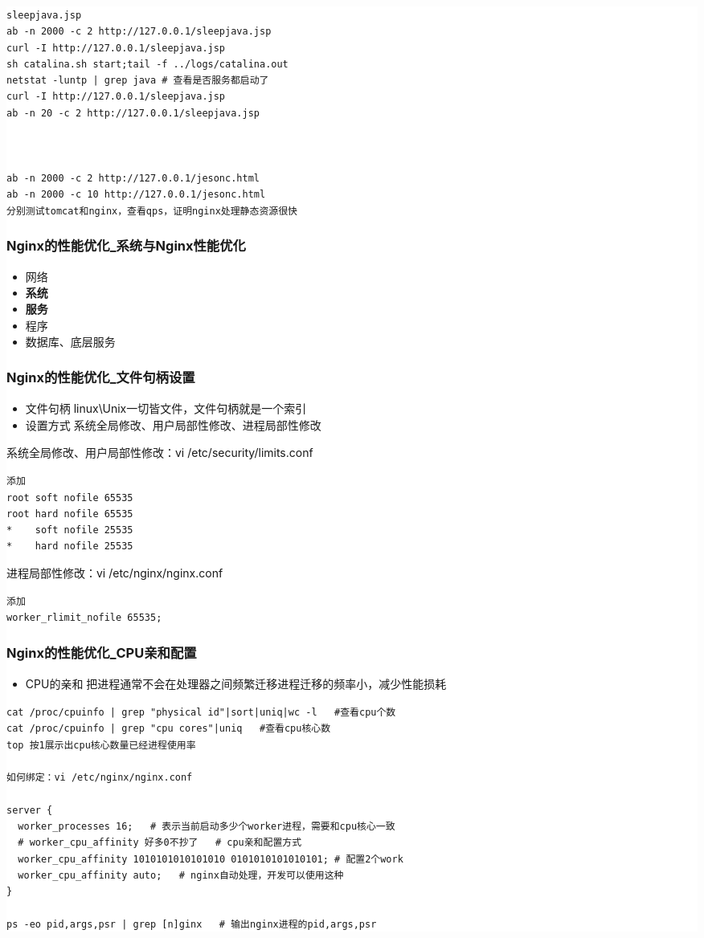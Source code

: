```
sleepjava.jsp
ab -n 2000 -c 2 http://127.0.0.1/sleepjava.jsp
curl -I http://127.0.0.1/sleepjava.jsp
sh catalina.sh start;tail -f ../logs/catalina.out
netstat -luntp | grep java # 查看是否服务都启动了
curl -I http://127.0.0.1/sleepjava.jsp
ab -n 20 -c 2 http://127.0.0.1/sleepjava.jsp



ab -n 2000 -c 2 http://127.0.0.1/jesonc.html
ab -n 2000 -c 10 http://127.0.0.1/jesonc.html
分别测试tomcat和nginx，查看qps，证明nginx处理静态资源很快

```

### Nginx的性能优化_系统与Nginx性能优化
- 网络
- **系统**
- **服务**
- 程序
- 数据库、底层服务

### Nginx的性能优化_文件句柄设置
- 文件句柄
linux\Unix一切皆文件，文件句柄就是一个索引
- 设置方式
系统全局修改、用户局部性修改、进程局部性修改

系统全局修改、用户局部性修改：vi /etc/security/limits.conf
```
添加
root soft nofile 65535
root hard nofile 65535
*    soft nofile 25535
*    hard nofile 25535
```
进程局部性修改：vi /etc/nginx/nginx.conf
```
添加
worker_rlimit_nofile 65535;
```

### Nginx的性能优化_CPU亲和配置
- CPU的亲和
把进程通常不会在处理器之间频繁迁移进程迁移的频率小，减少性能损耗
```
cat /proc/cpuinfo | grep "physical id"|sort|uniq|wc -l   #查看cpu个数
cat /proc/cpuinfo | grep "cpu cores"|uniq   #查看cpu核心数
top 按1展示出cpu核心数量已经进程使用率

如何绑定：vi /etc/nginx/nginx.conf

server {
  worker_processes 16;   # 表示当前启动多少个worker进程，需要和cpu核心一致
  # worker_cpu_affinity 好多0不抄了   # cpu亲和配置方式
  worker_cpu_affinity 1010101010101010 0101010101010101; # 配置2个work
  worker_cpu_affinity auto;   # nginx自动处理，开发可以使用这种
}

ps -eo pid,args,psr | grep [n]ginx   # 输出nginx进程的pid,args,psr
```
